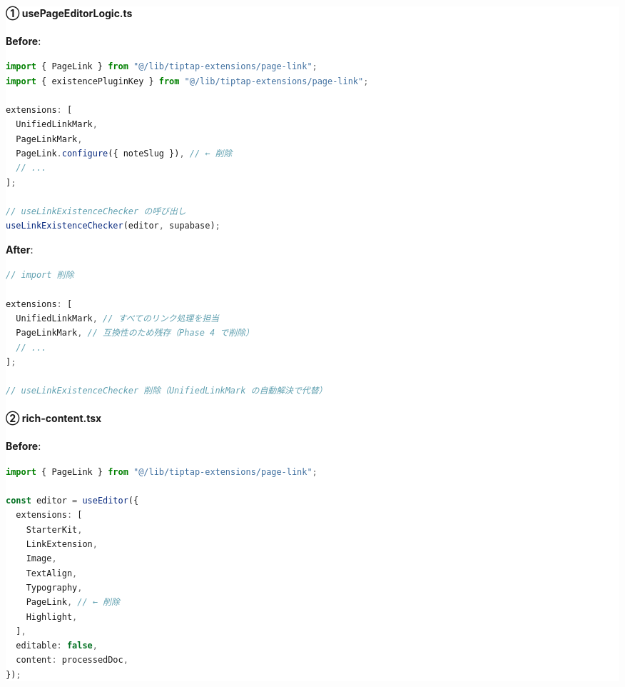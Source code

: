 #### ① usePageEditorLogic.ts

**Before**:

```typescript
import { PageLink } from "@/lib/tiptap-extensions/page-link";
import { existencePluginKey } from "@/lib/tiptap-extensions/page-link";

extensions: [
  UnifiedLinkMark,
  PageLinkMark,
  PageLink.configure({ noteSlug }), // ← 削除
  // ...
];

// useLinkExistenceChecker の呼び出し
useLinkExistenceChecker(editor, supabase);
```

**After**:

```typescript
// import 削除

extensions: [
  UnifiedLinkMark, // すべてのリンク処理を担当
  PageLinkMark, // 互換性のため残存（Phase 4 で削除）
  // ...
];

// useLinkExistenceChecker 削除（UnifiedLinkMark の自動解決で代替）
```

#### ② rich-content.tsx

**Before**:

```typescript
import { PageLink } from "@/lib/tiptap-extensions/page-link";

const editor = useEditor({
  extensions: [
    StarterKit,
    LinkExtension,
    Image,
    TextAlign,
    Typography,
    PageLink, // ← 削除
    Highlight,
  ],
  editable: false,
  content: processedDoc,
});
```
